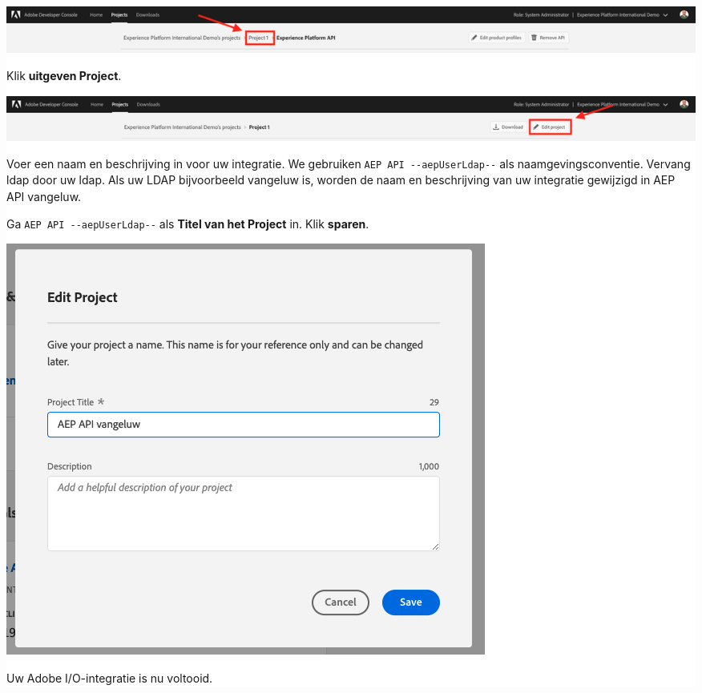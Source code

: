![ Adobe I/O Nieuwe Integratie ](./images/api13.png)

Klik **uitgeven Project**.

![ Adobe I/O Nieuwe Integratie ](./images/api14.png)

Voer een naam en beschrijving in voor uw integratie. We gebruiken `AEP API --aepUserLdap--` als naamgevingsconventie. Vervang ldap door uw ldap.
Als uw LDAP bijvoorbeeld vangeluw is, worden de naam en beschrijving van uw integratie gewijzigd in AEP API vangeluw.

Ga `AEP API --aepUserLdap--` als **Titel van het Project** in. Klik **sparen**.

![ Adobe I/O Nieuwe Integratie ](./images/api15.png)

Uw Adobe I/O-integratie is nu voltooid.
